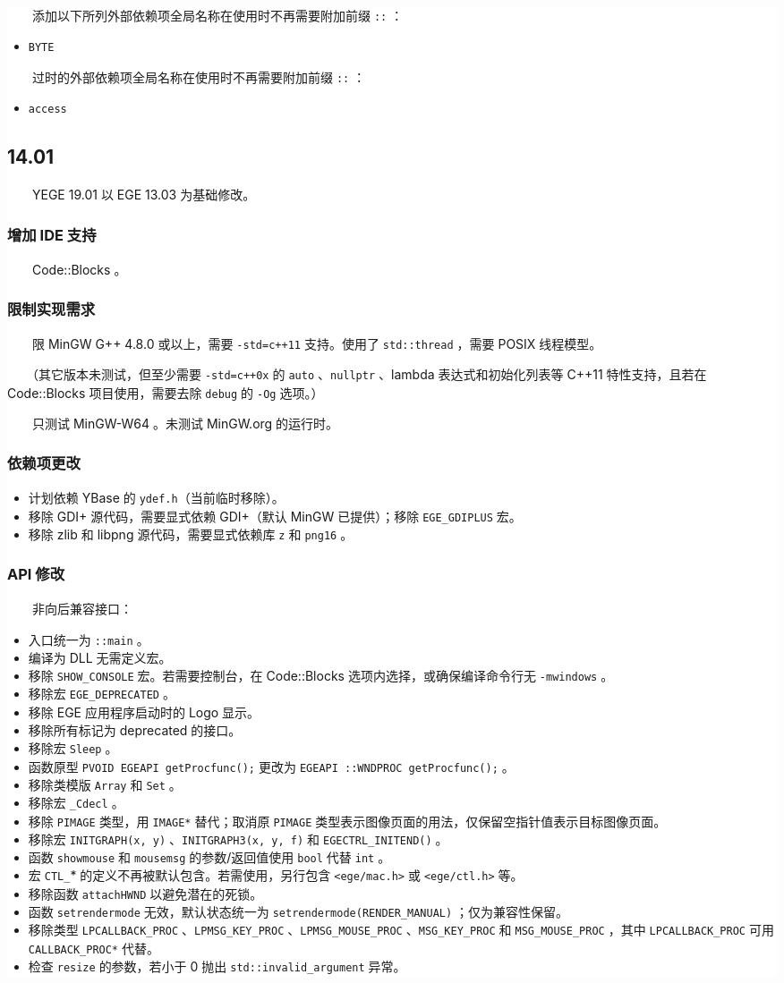 　　添加以下所列外部依赖项全局名称在使用时不再需要附加前缀 `::` ：

* `BYTE`

　　过时的外部依赖项全局名称在使用时不再需要附加前缀 `::` ：

* `access`

## 14.01

　　YEGE 19.01 以 EGE 13.03 为基础修改。

### 增加 IDE 支持

　　Code::Blocks 。

### 限制实现需求

　　限 MinGW G++ 4.8.0 或以上，需要 `-std=c++11` 支持。使用了 `std::thread` ，需要 POSIX 线程模型。

　　（其它版本未测试，但至少需要 `-std=c++0x` 的 `auto` 、`nullptr` 、lambda 表达式和初始化列表等 C++11 特性支持，且若在 Code::Blocks 项目使用，需要去除 `debug` 的 `-Og` 选项。）

　　只测试 MinGW-W64 。未测试 MinGW.org 的运行时。

### 依赖项更改

* 计划依赖 YBase 的 `ydef.h`（当前临时移除）。
* 移除 GDI+ 源代码，需要显式依赖 GDI+（默认 MinGW 已提供）；移除 `EGE_GDIPLUS` 宏。
* 移除 zlib 和 libpng 源代码，需要显式依赖库 `z` 和 `png16` 。

### API 修改

　　非向后兼容接口：

* 入口统一为 `::main` 。
* 编译为 DLL 无需定义宏。
* 移除 `SHOW_CONSOLE` 宏。若需要控制台，在 Code::Blocks 选项内选择，或确保编译命令行无 `-mwindows` 。
* 移除宏 `EGE_DEPRECATED` 。
* 移除 EGE 应用程序启动时的 Logo 显示。
* 移除所有标记为 deprecated 的接口。
* 移除宏 `Sleep` 。
* 函数原型 `PVOID EGEAPI getProcfunc();` 更改为 `EGEAPI ::WNDPROC getProcfunc();` 。
* 移除类模版 `Array` 和 `Set` 。
* 移除宏 `_Cdecl` 。
* 移除 `PIMAGE` 类型，用 `IMAGE*` 替代；取消原 `PIMAGE` 类型表示图像页面的用法，仅保留空指针值表示目标图像页面。
* 移除宏 `INITGRAPH(x, y)` 、`INITGRAPH3(x, y, f)` 和 `EGECTRL_INITEND()` 。
* 函数 `showmouse` 和 `mousemsg` 的参数/返回值使用 `bool` 代替 `int` 。
* 宏 `CTL_`* 的定义不再被默认包含。若需使用，另行包含 `<ege/mac.h>` 或 `<ege/ctl.h>` 等。
* 移除函数 `attachHWND` 以避免潜在的死锁。
* 函数 `setrendermode` 无效，默认状态统一为 `setrendermode(RENDER_MANUAL)` ；仅为兼容性保留。
* 移除类型 `LPCALLBACK_PROC` 、`LPMSG_KEY_PROC` 、`LPMSG_MOUSE_PROC` 、`MSG_KEY_PROC` 和 `MSG_MOUSE_PROC` ，其中 `LPCALLBACK_PROC` 可用 `CALLBACK_PROC*` 代替。
* 检查 `resize` 的参数，若小于 0 抛出 `std::invalid_argument` 异常。
